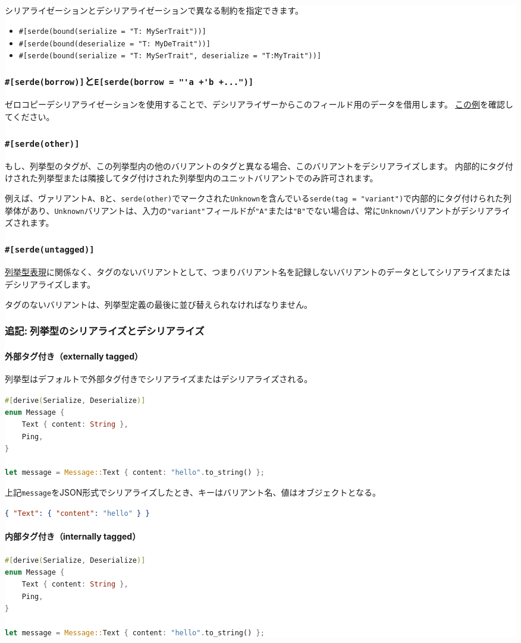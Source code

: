 シリアライゼーションとデシリアライゼーションで異なる制約を指定できます。

- `#[serde(bound(serialize = "T: MySerTrait"))]`
- `#[serde(bound(deserialize = "T: MyDeTrait"))]`
- `#[serde(bound(serialize = "T: MySerTrait", deserialize = "T:MyTrait"))]`

### `#[serde(borrow)]`と`E[serde(borrow = "'a +'b +...")]`

ゼロコピーデシリアライゼーションを使用することで、デシリアライザーからこのフィールド用のデータを借用します。
[この例](https://serde.rs/lifetimes.html#borrowing-data-in-a-derived-impl)を確認してください。

### `#[serde(other)]`

もし、列挙型のタグが、この列挙型内の他のバリアントのタグと異なる場合、このバリアントをデシリアライズします。
内部的にタグ付けされた列挙型または隣接してタグ付けされた列挙型内のユニットバリアントでのみ許可されます。

例えば、ヴァリアント`A`、`B`と、`serde(other)`でマークされた`Unknown`を含んでいる`serde(tag = "variant")`で内部的にタグ付けられた列挙体があり、`Unknown`バリアントは、入力の`"variant"`フィールドが`"A"`または`"B"`でない場合は、常に`Unknown`バリアントがデシリアライズされます。

### `#[serde(untagged)]`

[列挙型表現](https://serde.rs/enum-representations.html)に関係なく、タグのないバリアントとして、つまりバリアント名を記録しないバリアントのデータとしてシリアライズまたはデシリアライズします。

タグのないバリアントは、列挙型定義の最後に並び替えられなければなりません。

### 追記: 列挙型のシリアライズとデシリアライズ

#### 外部タグ付き（externally tagged）

列挙型はデフォルトで外部タグ付きでシリアライズまたはデシリアライズされる。

```rust
#[derive(Serialize, Deserialize)]
enum Message {
    Text { content: String },
    Ping,
}

let message = Message::Text { content: "hello".to_string() };
```

上記`message`をJSON形式でシリアライズしたとき、キーはバリアント名、値はオブジェクトとなる。

```json
{ "Text": { "content": "hello" } }
```

#### 内部タグ付き（internally tagged）

```rust
#[derive(Serialize, Deserialize)]
enum Message {
    Text { content: String },
    Ping,
}

let message = Message::Text { content: "hello".to_string() };
```
